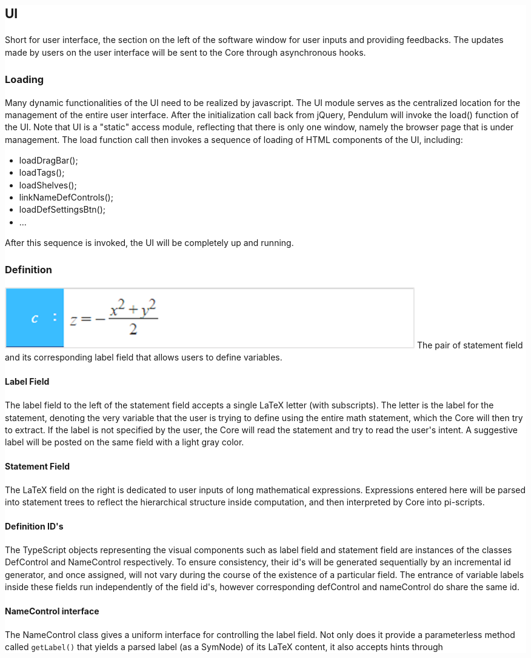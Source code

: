 ## UI
Short for user interface, the section on the left of the software window for user inputs and providing feedbacks. The updates made by users on the user interface will be sent to the Core
through asynchronous hooks.
### Loading
Many dynamic functionalities of the UI need to be realized by javascript. The UI module serves as the centralized location
for the management of the entire user interface. After the initialization call back from jQuery, Pendulum will 
invoke the load() function of the UI. Note that UI is a "static" access module, reflecting that there is only one window,
namely the browser page that is under management. The load function call then invokes a sequence of loading of HTML components
of the UI, including:
* loadDragBar();
* loadTags();
* loadShelves();
* linkNameDefControls();
* loadDefSettingsBtn();
* ...

After this sequence is invoked, the UI will be completely up and running.
### Definition
![img_12.png](img_12.png)
The pair of statement field and its corresponding label field that allows users to define variables.  
#### Label Field
The label field to the left of the statement field accepts a single LaTeX letter (with subscripts). The letter is the label for the statement,
denoting the very variable that the user is trying to define using the entire math statement, which the Core will then try to extract. If the label
is not specified by the user, the Core will read the statement and try to read the user's intent. A suggestive label will be posted on the same field
with a light gray color.
#### Statement Field
The LaTeX field on the right is dedicated to user inputs of long mathematical expressions. Expressions entered here will be parsed into
statement trees to reflect the hierarchical structure inside computation, and then interpreted by Core into pi-scripts.
#### Definition ID's
The TypeScript objects representing the visual components such as label field and statement field are instances of the 
classes DefControl and NameControl respectively. To ensure consistency, their id's will be generated sequentially
by an incremental id generator, and once assigned, will not vary during the course of the existence of a particular field.
The entrance of variable labels inside these fields run independently of the field id's, however corresponding defControl
and nameControl do share the same id.
#### NameControl interface
The NameControl class gives a uniform interface for controlling the label field. Not only does it provide a parameterless
method called `getLabel()` that yields a parsed label (as a SymNode) of its LaTeX content, it also accepts hints through